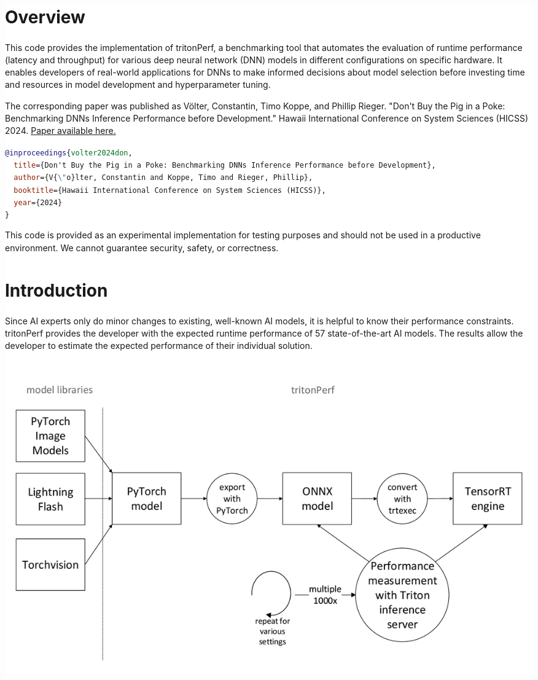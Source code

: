 # Overview
This code provides the implementation of tritonPerf, a benchmarking tool that automates the evaluation of runtime performance (latency and throughput) for various deep neural network (DNN) models in different configurations on specific hardware. It enables developers of real-world applications for DNNs to make informed decisions about model selection before investing time and resources in model development and hyperparameter tuning.

The corresponding paper was published as Völter, Constantin, Timo Koppe, and Phillip Rieger. "Don't Buy the Pig in a Poke: Benchmarking DNNs Inference Performance before Development." Hawaii International Conference on System Sciences (HICSS) 2024. [Paper available here.](https://scholarspace.manoa.hawaii.edu/items/eb82675a-7625-4674-baab-91ce311c26c1)

```bibtex
@inproceedings{volter2024don,
  title={Don't Buy the Pig in a Poke: Benchmarking DNNs Inference Performance before Development},
  author={V{\"o}lter, Constantin and Koppe, Timo and Rieger, Phillip},
  booktitle={Hawaii International Conference on System Sciences (HICSS)},
  year={2024}
}
```

This code is provided as an experimental implementation for testing purposes and should not be used in a productive environment. We cannot guarantee security, safety, or correctness.


# Introduction 
Since AI experts only do minor changes to existing, well-known AI models, it is helpful to know their
performance constraints. tritonPerf provides the developer with the expected runtime performance of
57 state-of-the-art AI models. The results allow the developer to estimate the expected performance
of their individual solution.

![Coarse structure tritonPerf](images/tritonPerfcoarse.png)
